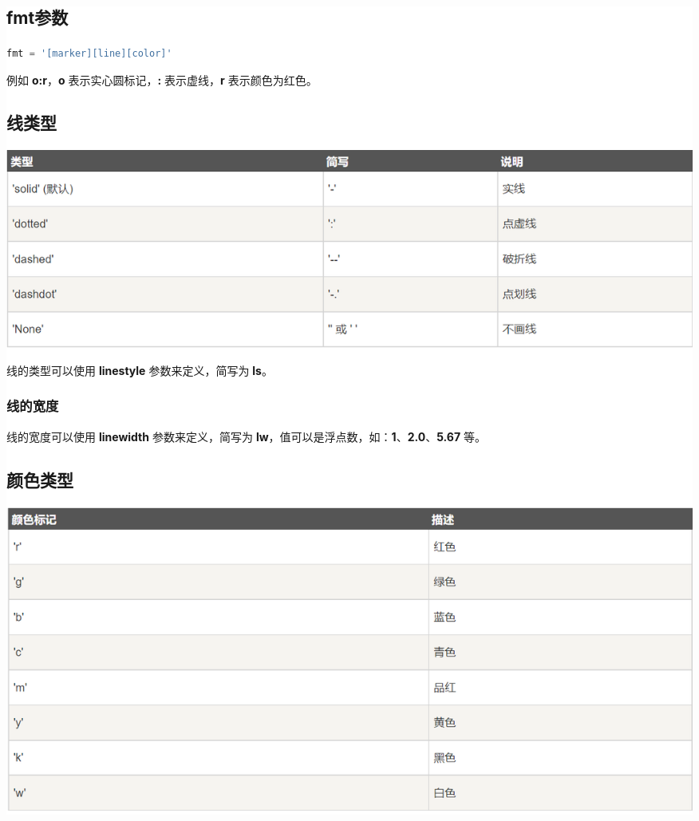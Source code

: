 

## fmt参数

```python
fmt = '[marker][line][color]'
```

例如 **o:r**，**o** 表示实心圆标记，**:** 表示虚线，**r** 表示颜色为红色。

## 线类型

![avatar](pic_4.png)

线的类型可以使用 **linestyle** 参数来定义，简写为 **ls**。

### 线的宽度

线的宽度可以使用 **linewidth** 参数来定义，简写为 **lw**，值可以是浮点数，如：**1**、**2.0**、**5.67** 等。

## 颜色类型

![avatar](pic_3.png)
